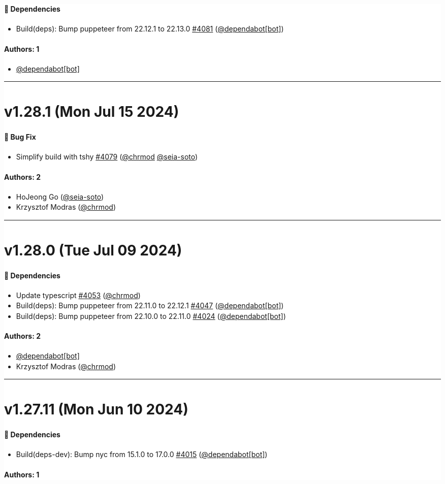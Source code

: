 #### :nut_and_bolt: Dependencies

- Build(deps): Bump puppeteer from 22.12.1 to 22.13.0 [#4081](https://github.com/ghostery/adblocker/pull/4081) ([@dependabot[bot]](https://github.com/dependabot[bot]))

#### Authors: 1

- [@dependabot[bot]](https://github.com/dependabot[bot])

---

# v1.28.1 (Mon Jul 15 2024)

#### :bug: Bug Fix

- Simplify build with tshy [#4079](https://github.com/ghostery/adblocker/pull/4079) ([@chrmod](https://github.com/chrmod) [@seia-soto](https://github.com/seia-soto))

#### Authors: 2

- HoJeong Go ([@seia-soto](https://github.com/seia-soto))
- Krzysztof Modras ([@chrmod](https://github.com/chrmod))

---

# v1.28.0 (Tue Jul 09 2024)

#### :nut_and_bolt: Dependencies

- Update typescript [#4053](https://github.com/ghostery/adblocker/pull/4053) ([@chrmod](https://github.com/chrmod))
- Build(deps): Bump puppeteer from 22.11.0 to 22.12.1 [#4047](https://github.com/ghostery/adblocker/pull/4047) ([@dependabot[bot]](https://github.com/dependabot[bot]))
- Build(deps): Bump puppeteer from 22.10.0 to 22.11.0 [#4024](https://github.com/ghostery/adblocker/pull/4024) ([@dependabot[bot]](https://github.com/dependabot[bot]))

#### Authors: 2

- [@dependabot[bot]](https://github.com/dependabot[bot])
- Krzysztof Modras ([@chrmod](https://github.com/chrmod))

---

# v1.27.11 (Mon Jun 10 2024)

#### :nut_and_bolt: Dependencies

- Build(deps-dev): Bump nyc from 15.1.0 to 17.0.0 [#4015](https://github.com/ghostery/adblocker/pull/4015) ([@dependabot[bot]](https://github.com/dependabot[bot]))

#### Authors: 1
